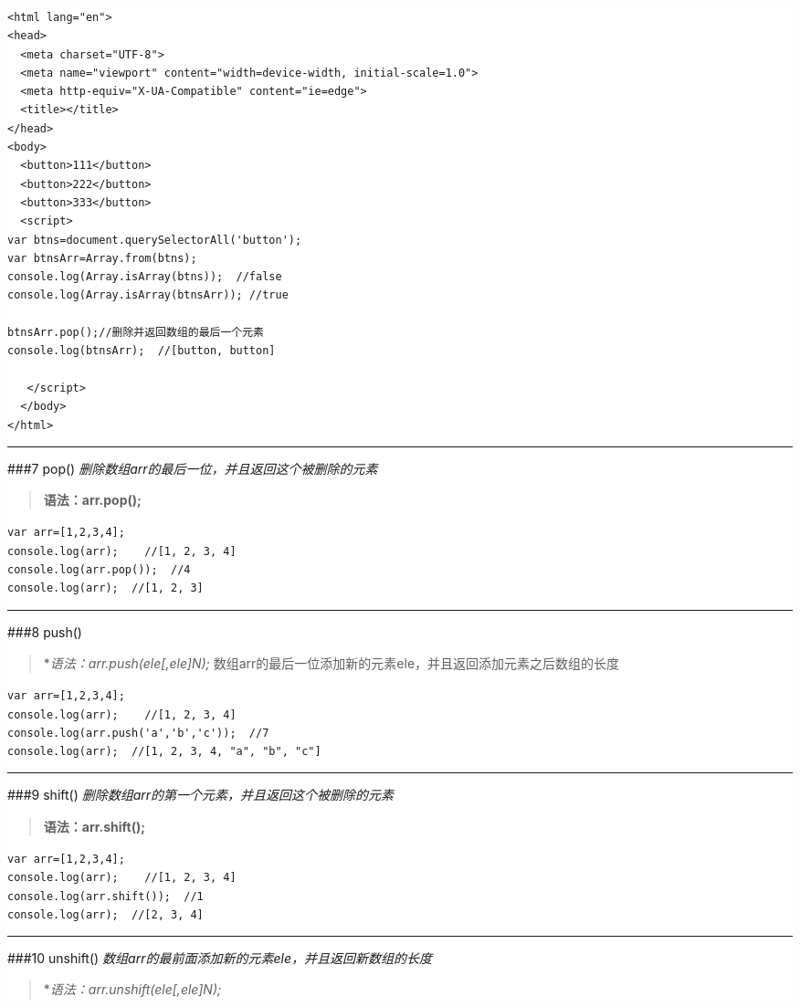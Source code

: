 ```
<html lang="en">
<head>
  <meta charset="UTF-8">
  <meta name="viewport" content="width=device-width, initial-scale=1.0">
  <meta http-equiv="X-UA-Compatible" content="ie=edge">
  <title></title>
</head>
<body>
  <button>111</button>
  <button>222</button>
  <button>333</button>
  <script>
var btns=document.querySelectorAll('button');
var btnsArr=Array.from(btns);
console.log(Array.isArray(btns));  //false
console.log(Array.isArray(btnsArr)); //true

btnsArr.pop();//删除并返回数组的最后一个元素
console.log(btnsArr);  //[button, button]

   </script>
  </body>
</html>
```
---
###7 pop()
*删除数组arr的最后一位，并且返回这个被删除的元素*
>**语法：arr.pop();**

```
var arr=[1,2,3,4];
console.log(arr);    //[1, 2, 3, 4]
console.log(arr.pop());  //4
console.log(arr);  //[1, 2, 3]
```
---
###8 push()
>**语法：arr.push(ele[,ele]*N);**
>数组arr的最后一位添加新的元素ele，并且返回添加元素之后数组的长度

```
var arr=[1,2,3,4];
console.log(arr);    //[1, 2, 3, 4]
console.log(arr.push('a','b','c'));  //7
console.log(arr);  //[1, 2, 3, 4, "a", "b", "c"]
```
---
###9 shift()
*删除数组arr的第一个元素，并且返回这个被删除的元素*
>**语法：arr.shift();**

```
var arr=[1,2,3,4];
console.log(arr);    //[1, 2, 3, 4]
console.log(arr.shift());  //1
console.log(arr);  //[2, 3, 4]
```
---
###10 unshift()
*数组arr的最前面添加新的元素ele，并且返回新数组的长度*
>**语法：arr.unshift(ele[,ele]*N);**
